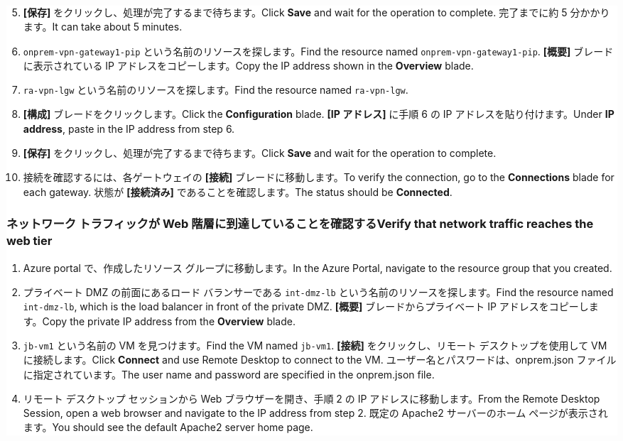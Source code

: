 5. <span data-ttu-id="ed3a5-256">**[保存]** をクリックし、処理が完了するまで待ちます。</span><span class="sxs-lookup"><span data-stu-id="ed3a5-256">Click **Save** and wait for the operation to complete.</span></span> <span data-ttu-id="ed3a5-257">完了までに約 5 分かかります。</span><span class="sxs-lookup"><span data-stu-id="ed3a5-257">It can take about 5 minutes.</span></span>

6. <span data-ttu-id="ed3a5-258">`onprem-vpn-gateway1-pip` という名前のリソースを探します。</span><span class="sxs-lookup"><span data-stu-id="ed3a5-258">Find the resource named `onprem-vpn-gateway1-pip`.</span></span> <span data-ttu-id="ed3a5-259">**[概要]** ブレードに表示されている IP アドレスをコピーします。</span><span class="sxs-lookup"><span data-stu-id="ed3a5-259">Copy the IP address shown in the **Overview** blade.</span></span>

7. <span data-ttu-id="ed3a5-260">`ra-vpn-lgw` という名前のリソースを探します。</span><span class="sxs-lookup"><span data-stu-id="ed3a5-260">Find the resource named `ra-vpn-lgw`.</span></span>

8. <span data-ttu-id="ed3a5-261">**[構成]** ブレードをクリックします。</span><span class="sxs-lookup"><span data-stu-id="ed3a5-261">Click the **Configuration** blade.</span></span> <span data-ttu-id="ed3a5-262">**[IP アドレス]** に手順 6 の IP アドレスを貼り付けます。</span><span class="sxs-lookup"><span data-stu-id="ed3a5-262">Under **IP address**, paste in the IP address from step 6.</span></span>

9. <span data-ttu-id="ed3a5-263">**[保存]** をクリックし、処理が完了するまで待ちます。</span><span class="sxs-lookup"><span data-stu-id="ed3a5-263">Click **Save** and wait for the operation to complete.</span></span>

10. <span data-ttu-id="ed3a5-264">接続を確認するには、各ゲートウェイの **[接続]** ブレードに移動します。</span><span class="sxs-lookup"><span data-stu-id="ed3a5-264">To verify the connection, go to the **Connections** blade for each gateway.</span></span> <span data-ttu-id="ed3a5-265">状態が **[接続済み]** であることを確認します。</span><span class="sxs-lookup"><span data-stu-id="ed3a5-265">The status should be **Connected**.</span></span>

### <a name="verify-that-network-traffic-reaches-the-web-tier"></a><span data-ttu-id="ed3a5-266">ネットワーク トラフィックが Web 階層に到達していることを確認する</span><span class="sxs-lookup"><span data-stu-id="ed3a5-266">Verify that network traffic reaches the web tier</span></span>

1. <span data-ttu-id="ed3a5-267">Azure portal で、作成したリソース グループに移動します。</span><span class="sxs-lookup"><span data-stu-id="ed3a5-267">In the Azure Portal, navigate to the resource group that you created.</span></span>

2. <span data-ttu-id="ed3a5-268">プライベート DMZ の前面にあるロード バランサーである `int-dmz-lb` という名前のリソースを探します。</span><span class="sxs-lookup"><span data-stu-id="ed3a5-268">Find the resource named `int-dmz-lb`, which is the load balancer in front of the private DMZ.</span></span> <span data-ttu-id="ed3a5-269">**[概要]** ブレードからプライベート IP アドレスをコピーします。</span><span class="sxs-lookup"><span data-stu-id="ed3a5-269">Copy the private IP address from the **Overview** blade.</span></span>

3. <span data-ttu-id="ed3a5-270">`jb-vm1` という名前の VM を見つけます。</span><span class="sxs-lookup"><span data-stu-id="ed3a5-270">Find the VM named `jb-vm1`.</span></span> <span data-ttu-id="ed3a5-271">**[接続]** をクリックし、リモート デスクトップを使用して VM に接続します。</span><span class="sxs-lookup"><span data-stu-id="ed3a5-271">Click **Connect** and use Remote Desktop to connect to the VM.</span></span> <span data-ttu-id="ed3a5-272">ユーザー名とパスワードは、onprem.json ファイルに指定されています。</span><span class="sxs-lookup"><span data-stu-id="ed3a5-272">The user name and password are specified in the onprem.json file.</span></span>

4. <span data-ttu-id="ed3a5-273">リモート デスクトップ セッションから Web ブラウザーを開き、手順 2 の IP アドレスに移動します。</span><span class="sxs-lookup"><span data-stu-id="ed3a5-273">From the Remote Desktop Session, open a web browser and navigate to the IP address from step 2.</span></span> <span data-ttu-id="ed3a5-274">既定の Apache2 サーバーのホーム ページが表示されます。</span><span class="sxs-lookup"><span data-stu-id="ed3a5-274">You should see the default Apache2 server home page.</span></span>


[availability-set]: /azure/virtual-machines/virtual-machines-windows-create-availability-set
[azurect]: https://github.com/Azure/NetworkMonitoring/tree/master/AzureCT
[azure-forced-tunneling]: https://azure.microsoft.com/en-gb/documentation/articles/vpn-gateway-forced-tunneling-rm/
[azure-marketplace-nva]: https://azuremarketplace.microsoft.com/marketplace/apps/category/networking
[cloud-services-network-security]: /azure/best-practices-network-security
[getting-started-with-azure-security]: /azure/security/azure-security-getting-started
[github-folder]: https://github.com/mspnp/reference-architectures/tree/master/dmz/secure-vnet-hybrid
[guidance-expressroute]: ../hybrid-networking/expressroute.md
[guidance-expressroute-availability]: ../hybrid-networking/expressroute.md#availability-considerations
[guidance-expressroute-manageability]: ../hybrid-networking/expressroute.md#manageability-considerations
[guidance-expressroute-security]: ../hybrid-networking/expressroute.md#security-considerations
[guidance-expressroute-scalability]: ../hybrid-networking/expressroute.md#scalability-considerations
[guidance-vpn-gateway]: ../hybrid-networking/vpn.md
[guidance-vpn-gateway-availability]: ../hybrid-networking/vpn.md#availability-considerations
[guidance-vpn-gateway-manageability]: ../hybrid-networking/vpn.md#manageability-considerations
[guidance-vpn-gateway-scalability]: ../hybrid-networking/vpn.md#scalability-considerations
[guidance-vpn-gateway-security]: ../hybrid-networking/vpn.md#security-considerations
[ip-forwarding]: /azure/virtual-network/virtual-networks-udr-overview#ip-forwarding
[ra-expressroute]: ../hybrid-networking/expressroute.md
[ra-n-tier]: ../virtual-machines-windows/n-tier.md
[ra-vpn]: ../hybrid-networking/vpn.md
[ra-vpn-failover]: ../hybrid-networking/expressroute-vpn-failover.md
[rbac]: /azure/active-directory/role-based-access-control-configure
[rbac-custom-roles]: /azure/active-directory/role-based-access-control-custom-roles
[routing-and-remote-access-service]: https://technet.microsoft.com/library/dd469790(v=ws.11).aspx
[security-principle-of-least-privilege]: https://msdn.microsoft.com/library/hdb58b2f(v=vs.110).aspx#Anchor_1
[udr-overview]: /azure/virtual-network/virtual-networks-udr-overview
[visio-download]: https://archcenter.blob.core.windows.net/cdn/dmz-reference-architectures.vsdx
[wireshark]: https://www.wireshark.org/